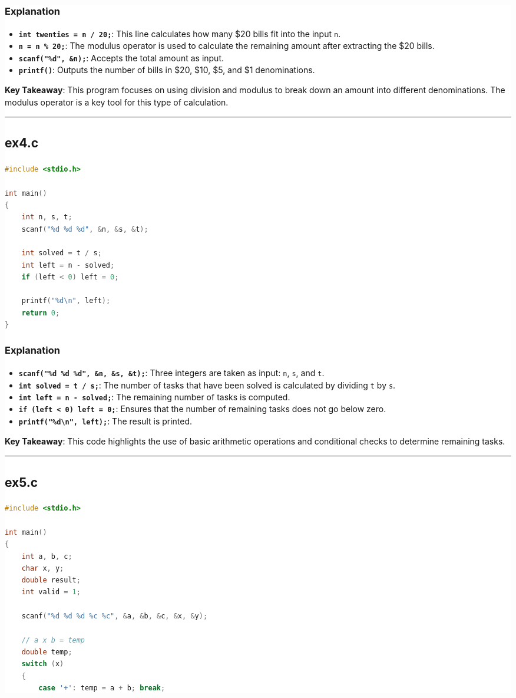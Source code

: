 ### **Explanation**

* **`int twenties = n / 20;`**: This line calculates how many \$20 bills fit into the input `n`.
* **`n = n % 20;`**: The modulus operator is used to calculate the remaining amount after extracting the \$20 bills.
* **`scanf("%d", &n);`**: Accepts the total amount as input.
* **`printf()`**: Outputs the number of bills in \$20, \$10, \$5, and \$1 denominations.

**Key Takeaway**: This program focuses on using division and modulus to break down an amount into different denominations. The modulus operator is a key tool for this type of calculation.

---

## **ex4.c**

```c
#include <stdio.h>

int main() 
{
    int n, s, t;
    scanf("%d %d %d", &n, &s, &t);

    int solved = t / s;
    int left = n - solved;
    if (left < 0) left = 0;

    printf("%d\n", left);
    return 0;
}
```

### **Explanation**

* **`scanf("%d %d %d", &n, &s, &t);`**: Three integers are taken as input: `n`, `s`, and `t`.
* **`int solved = t / s;`**: The number of tasks that have been solved is calculated by dividing `t` by `s`.
* **`int left = n - solved;`**: The remaining number of tasks is computed.
* **`if (left < 0) left = 0;`**: Ensures that the number of remaining tasks does not go below zero.
* **`printf("%d\n", left);`**: The result is printed.

**Key Takeaway**: This code highlights the use of basic arithmetic operations and conditional checks to determine remaining tasks.

---

## **ex5.c**

```c
#include <stdio.h>

int main() 
{
    int a, b, c;
    char x, y;
    double result;
    int valid = 1;

    scanf("%d %d %d %c %c", &a, &b, &c, &x, &y);

    // a x b = temp
    double temp;
    switch (x) 
    {
        case '+': temp = a + b; break;
```